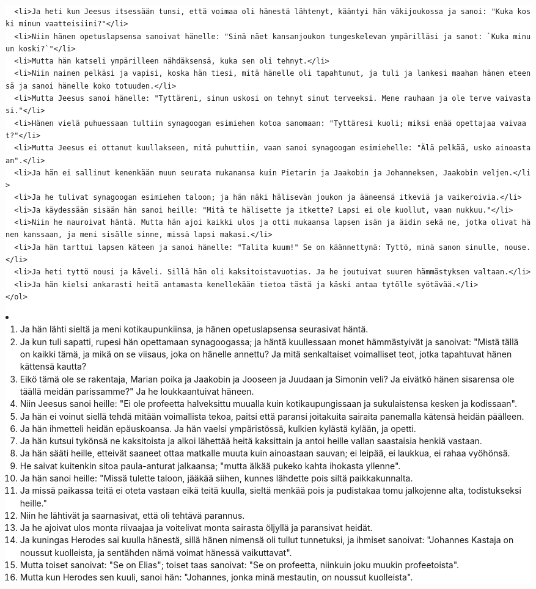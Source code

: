       <li>Ja heti kun Jeesus itsessään tunsi, että voimaa oli hänestä lähtenyt, kääntyi hän väkijoukossa ja sanoi: "Kuka koski minun vaatteisiini?"</li>
      <li>Niin hänen opetuslapsensa sanoivat hänelle: "Sinä näet kansanjoukon tungeskelevan ympärilläsi ja sanot: `Kuka minuun koski?`"</li>
      <li>Mutta hän katseli ympärilleen nähdäksensä, kuka sen oli tehnyt.</li>
      <li>Niin nainen pelkäsi ja vapisi, koska hän tiesi, mitä hänelle oli tapahtunut, ja tuli ja lankesi maahan hänen eteensä ja sanoi hänelle koko totuuden.</li>
      <li>Mutta Jeesus sanoi hänelle: "Tyttäreni, sinun uskosi on tehnyt sinut terveeksi. Mene rauhaan ja ole terve vaivastasi."</li>
      <li>Hänen vielä puhuessaan tultiin synagoogan esimiehen kotoa sanomaan: "Tyttäresi kuoli; miksi enää opettajaa vaivaat?"</li>
      <li>Mutta Jeesus ei ottanut kuullakseen, mitä puhuttiin, vaan sanoi synagoogan esimiehelle: "Älä pelkää, usko ainoastaan".</li>
      <li>Ja hän ei sallinut kenenkään muun seurata mukanansa kuin Pietarin ja Jaakobin ja Johanneksen, Jaakobin veljen.</li>
      <li>Ja he tulivat synagoogan esimiehen taloon; ja hän näki hälisevän joukon ja ääneensä itkeviä ja vaikeroivia.</li>
      <li>Ja käydessään sisään hän sanoi heille: "Mitä te hälisette ja itkette? Lapsi ei ole kuollut, vaan nukkuu."</li>
      <li>Niin he nauroivat häntä. Mutta hän ajoi kaikki ulos ja otti mukaansa lapsen isän ja äidin sekä ne, jotka olivat hänen kanssaan, ja meni sisälle sinne, missä lapsi makasi.</li>
      <li>Ja hän tarttui lapsen käteen ja sanoi hänelle: "Talita kuum!" Se on käännettynä: Tyttö, minä sanon sinulle, nouse.</li>
      <li>Ja heti tyttö nousi ja käveli. Sillä hän oli kaksitoistavuotias. Ja he joutuivat suuren hämmästyksen valtaan.</li>
      <li>Ja hän kielsi ankarasti heitä antamasta kenellekään tietoa tästä ja käski antaa tytölle syötävää.</li>
    </ol>
  </li>
  <li>
    <ol>
      <li>Ja hän lähti sieltä ja meni kotikaupunkiinsa, ja hänen opetuslapsensa seurasivat häntä.</li>
      <li>Ja kun tuli sapatti, rupesi hän opettamaan synagoogassa; ja häntä kuullessaan monet hämmästyivät ja sanoivat: "Mistä tällä on kaikki tämä, ja mikä on se viisaus, joka on hänelle annettu? Ja mitä senkaltaiset voimalliset teot, jotka tapahtuvat hänen kättensä kautta?</li>
      <li>Eikö tämä ole se rakentaja, Marian poika ja Jaakobin ja Jooseen ja Juudaan ja Simonin veli? Ja eivätkö hänen sisarensa ole täällä meidän parissamme?" Ja he loukkaantuivat häneen.</li>
      <li>Niin Jeesus sanoi heille: "Ei ole profeetta halveksittu muualla kuin kotikaupungissaan ja sukulaistensa kesken ja kodissaan".</li>
      <li>Ja hän ei voinut siellä tehdä mitään voimallista tekoa, paitsi että paransi joitakuita sairaita panemalla kätensä heidän päälleen.</li>
      <li>Ja hän ihmetteli heidän epäuskoansa. Ja hän vaelsi ympäristössä, kulkien kylästä kylään, ja opetti.</li>
      <li>Ja hän kutsui tykönsä ne kaksitoista ja alkoi lähettää heitä kaksittain ja antoi heille vallan saastaisia henkiä vastaan.</li>
      <li>Ja hän sääti heille, etteivät saaneet ottaa matkalle muuta kuin ainoastaan sauvan; ei leipää, ei laukkua, ei rahaa vyöhönsä.</li>
      <li>He saivat kuitenkin sitoa paula-anturat jalkaansa; "mutta älkää pukeko kahta ihokasta yllenne".</li>
      <li>Ja hän sanoi heille: "Missä tulette taloon, jääkää siihen, kunnes lähdette pois siltä paikkakunnalta.</li>
      <li>Ja missä paikassa teitä ei oteta vastaan eikä teitä kuulla, sieltä menkää pois ja pudistakaa tomu jalkojenne alta, todistukseksi heille."</li>
      <li>Niin he lähtivät ja saarnasivat, että oli tehtävä parannus.</li>
      <li>Ja he ajoivat ulos monta riivaajaa ja voitelivat monta sairasta öljyllä ja paransivat heidät.</li>
      <li>Ja kuningas Herodes sai kuulla hänestä, sillä hänen nimensä oli tullut tunnetuksi, ja ihmiset sanoivat: "Johannes Kastaja on noussut kuolleista, ja sentähden nämä voimat hänessä vaikuttavat".</li>
      <li>Mutta toiset sanoivat: "Se on Elias"; toiset taas sanoivat: "Se on profeetta, niinkuin joku muukin profeetoista".</li>
      <li>Mutta kun Herodes sen kuuli, sanoi hän: "Johannes, jonka minä mestautin, on noussut kuolleista".</li>